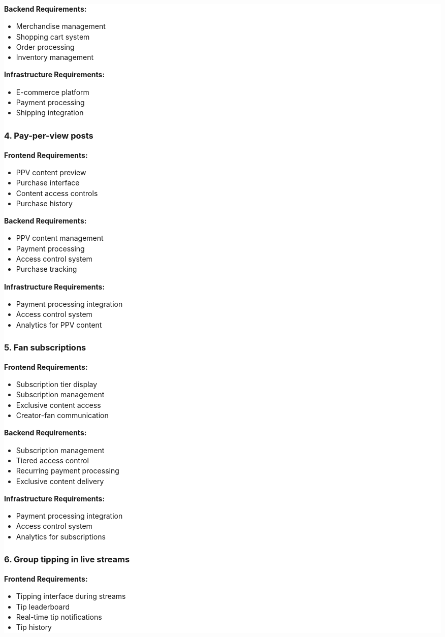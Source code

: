 **Backend Requirements:**
- Merchandise management
- Shopping cart system
- Order processing
- Inventory management

**Infrastructure Requirements:**
- E-commerce platform
- Payment processing
- Shipping integration

### 4. Pay-per-view posts
**Frontend Requirements:**
- PPV content preview
- Purchase interface
- Content access controls
- Purchase history

**Backend Requirements:**
- PPV content management
- Payment processing
- Access control system
- Purchase tracking

**Infrastructure Requirements:**
- Payment processing integration
- Access control system
- Analytics for PPV content

### 5. Fan subscriptions
**Frontend Requirements:**
- Subscription tier display
- Subscription management
- Exclusive content access
- Creator-fan communication

**Backend Requirements:**
- Subscription management
- Tiered access control
- Recurring payment processing
- Exclusive content delivery

**Infrastructure Requirements:**
- Payment processing integration
- Access control system
- Analytics for subscriptions

### 6. Group tipping in live streams
**Frontend Requirements:**
- Tipping interface during streams
- Tip leaderboard
- Real-time tip notifications
- Tip history

